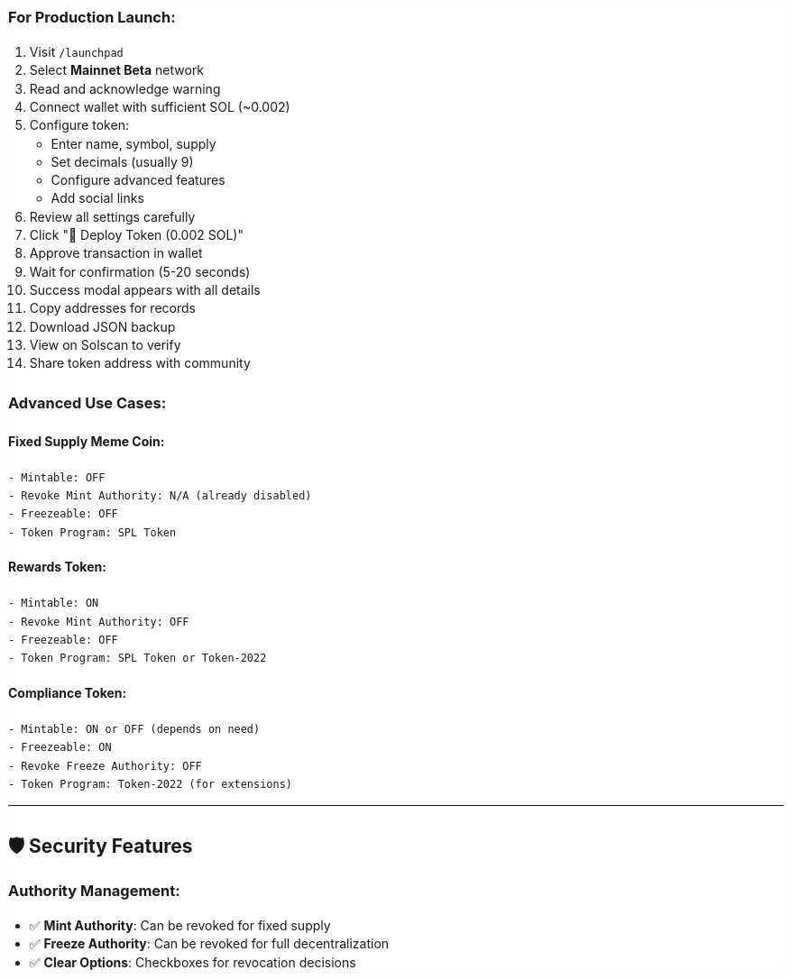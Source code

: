 ### For Production Launch:
1. Visit `/launchpad`
2. Select **Mainnet Beta** network
3. Read and acknowledge warning
4. Connect wallet with sufficient SOL (~0.002)
5. Configure token:
   - Enter name, symbol, supply
   - Set decimals (usually 9)
   - Configure advanced features
   - Add social links
6. Review all settings carefully
7. Click "🚀 Deploy Token (0.002 SOL)"
8. Approve transaction in wallet
9. Wait for confirmation (5-20 seconds)
10. Success modal appears with all details
11. Copy addresses for records
12. Download JSON backup
13. View on Solscan to verify
14. Share token address with community

### Advanced Use Cases:

#### Fixed Supply Meme Coin:
```
- Mintable: OFF
- Revoke Mint Authority: N/A (already disabled)
- Freezeable: OFF
- Token Program: SPL Token
```

#### Rewards Token:
```
- Mintable: ON
- Revoke Mint Authority: OFF
- Freezeable: OFF
- Token Program: SPL Token or Token-2022
```

#### Compliance Token:
```
- Mintable: ON or OFF (depends on need)
- Freezeable: ON
- Revoke Freeze Authority: OFF
- Token Program: Token-2022 (for extensions)
```

---

## 🛡️ Security Features

### Authority Management:
- ✅ **Mint Authority**: Can be revoked for fixed supply
- ✅ **Freeze Authority**: Can be revoked for full decentralization
- ✅ **Clear Options**: Checkboxes for revocation decisions
